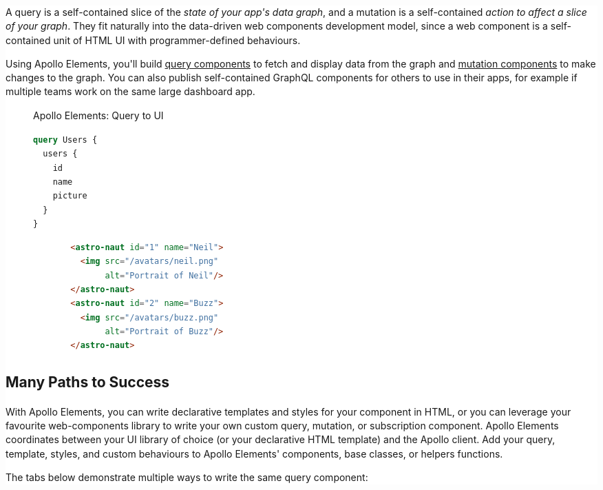 A query is a self-contained slice of the _state of your app's data graph_, and a mutation is a self-contained _action to affect a slice of your graph_. They fit naturally into the data-driven web components development model, since a web component is a self-contained unit of HTML UI with programmer-defined behaviours.

Using Apollo Elements, you'll build [query components](./queries/) to fetch and display data from the graph and [mutation components](./mutations/) to make changes to the graph. You can also publish self-contained GraphQL components for others to use in their apps, for example if multiple teams work on the same large dashboard app.

<figure>
<figcaption>Apollo Elements: Query to UI</figcaption>
<dl class="to" id="query-to-ui">
  <dt>

  ```graphql
  query Users {
    users {
      id
      name
      picture
    }
  }
  ```

  </dt>

  <dd>

  ```html
    <astro-naut id="1" name="Neil">
      <img src="/avatars/neil.png"
           alt="Portrait of Neil"/>
    </astro-naut>
    <astro-naut id="2" name="Buzz">
      <img src="/avatars/buzz.png"
           alt="Portrait of Buzz"/>
    </astro-naut>
  ```

  </dd>
</dl>
</figure>

## Many Paths to Success

With Apollo Elements, you can write declarative templates and styles for your component in HTML, or you can leverage your favourite web-components library to write your own custom query, mutation, or subscription component. Apollo Elements coordinates between your UI library of choice (or your declarative HTML template) and the Apollo client. Add your query, template, styles, and custom behaviours to Apollo Elements' components, base classes, or helpers functions.

The tabs below demonstrate multiple ways to write the same query component:

<code-tabs collection="libraries" default-tab="html">
